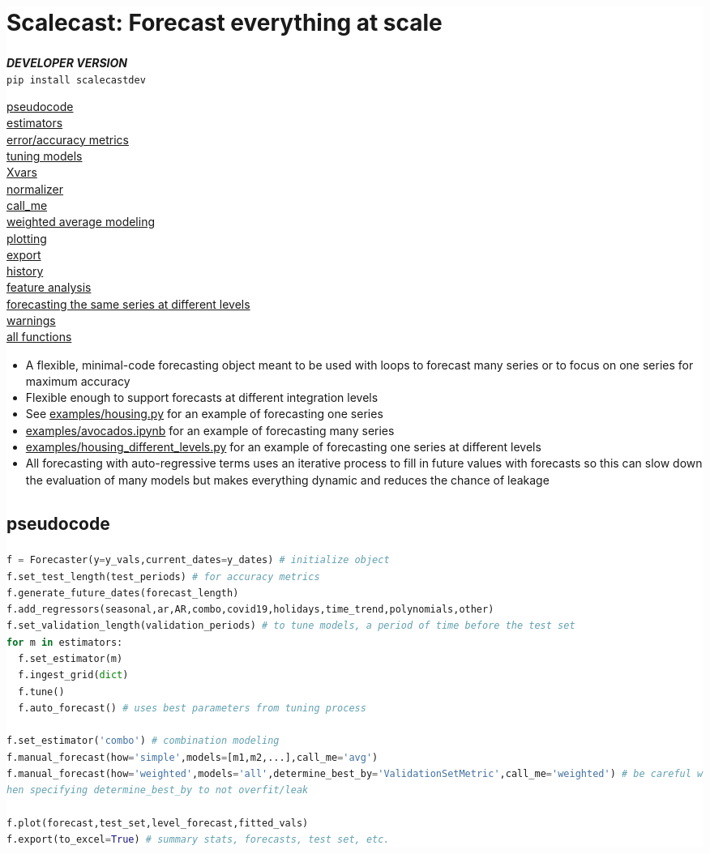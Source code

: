 # Scalecast: Forecast everything at scale

***DEVELOPER VERSION***  
`pip install scalecastdev`

[pseudocode](#pseudocode)  
[estimators](#estimators)  
[error/accuracy metrics](#error-accuracy-metrics)  
[tuning models](#tuning-models)  
[Xvars](#xvars)  
[normalizer](#normalizer)  
[call_me](#call_me)  
[weighted average modeling](#weighted-average-modeling)  
[plotting](#plotting)  
[export](#export)  
[history](#history)  
[feature analysis](#feature-analysis)  
[forecasting the same series at different levels](#forecasting-the-same-series-at-different-levels)  
[warnings](#warnings)  
[all functions](#all-functions)  

- A flexible, minimal-code forecasting object meant to be used with loops to forecast many series or to focus on one series for maximum accuracy
- Flexible enough to support forecasts at different integration levels
- See [examples/housing.py](examples/housing.py) for an example of forecasting one series
- [examples/avocados.ipynb](examples/avocados.ipynb) for an example of forecasting many series
- [examples/housing_different_levels.py](examples/housing_different_levels.py) for an example of forecasting one series at different levels
- All forecasting with auto-regressive terms uses an iterative process to fill in future values with forecasts so this can slow down the evaluation of many models but makes everything dynamic and reduces the chance of leakage

## pseudocode
```python
f = Forecaster(y=y_vals,current_dates=y_dates) # initialize object
f.set_test_length(test_periods) # for accuracy metrics
f.generate_future_dates(forecast_length)
f.add_regressors(seasonal,ar,AR,combo,covid19,holidays,time_trend,polynomials,other)
f.set_validation_length(validation_periods) # to tune models, a period of time before the test set
for m in estimators:
  f.set_estimator(m)
  f.ingest_grid(dict)
  f.tune()
  f.auto_forecast() # uses best parameters from tuning process

f.set_estimator('combo') # combination modeling
f.manual_forecast(how='simple',models=[m1,m2,...],call_me='avg')
f.manual_forecast(how='weighted',models='all',determine_best_by='ValidationSetMetric',call_me='weighted') # be careful when specifying determine_best_by to not overfit/leak

f.plot(forecast,test_set,level_forecast,fitted_vals)
f.export(to_excel=True) # summary stats, forecasts, test set, etc.
```
